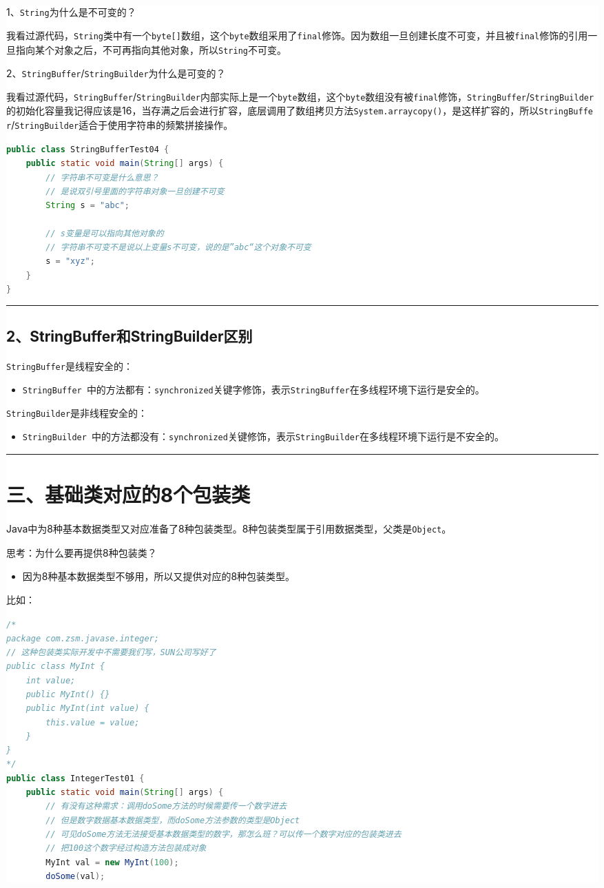 1、`String`为什么是不可变的？

我看过源代码，`String`类中有一个`byte[]`数组，这个`byte`数组采用了`final`修饰。因为数组一旦创建长度不可变，并且被`final`修饰的引用一旦指向某个对象之后，不可再指向其他对象，所以`String`不可变。

2、`StringBuffer`/`StringBuilder`为什么是可变的？

我看过源代码，`StringBuffer`/`StringBuilder`内部实际上是一个`byte`数组，这个`byte`数组没有被`final`修饰，`StringBuffer`/`StringBuilder`的初始化容量我记得应该是16，当存满之后会进行扩容，底层调用了数组拷贝方法`System.arraycopy()`，是这样扩容的，所以`StringBuffer`/`StringBuilder`适合于使用字符串的频繁拼接操作。

```java
public class StringBufferTest04 {
    public static void main(String[] args) {
        // 字符串不可变是什么意思？
        // 是说双引号里面的字符串对象一旦创建不可变
        String s = "abc";

        // s变量是可以指向其他对象的
        // 字符串不可变不是说以上变量s不可变，说的是”abc“这个对象不可变
        s = "xyz";
    }
}
```

---

## 2、StringBuffer和StringBuilder区别

`StringBuffer`是线程安全的：

+ `StringBuffer `中的方法都有：`synchronized`关键字修饰，表示`StringBuffer`在多线程环境下运行是安全的。

`StringBuilder`是非线程安全的：

+ `StringBuilder `中的方法都没有：`synchronized`关键修饰，表示`StringBuilder`在多线程环境下运行是不安全的。

---

# 三、基础类对应的8个包装类

Java中为8种基本数据类型又对应准备了8种包装类型。8种包装类型属于引用数据类型，父类是`Object`。

思考：为什么要再提供8种包装类？

+ 因为8种基本数据类型不够用，所以又提供对应的8种包装类型。

比如：

```java
/*
package com.zsm.javase.integer;
// 这种包装类实际开发中不需要我们写，SUN公司写好了
public class MyInt {
    int value;
    public MyInt() {}
    public MyInt(int value) {
        this.value = value;
    }
}
*/
public class IntegerTest01 {
    public static void main(String[] args) {
        // 有没有这种需求：调用doSome方法的时候需要传一个数字进去
        // 但是数字数据基本数据类型，而doSome方法参数的类型是Object
        // 可见doSome方法无法接受基本数据类型的数字，那怎么班？可以传一个数字对应的包装类进去
        // 把100这个数字经过构造方法包装成对象
        MyInt val = new MyInt(100);
        doSome(val);
```